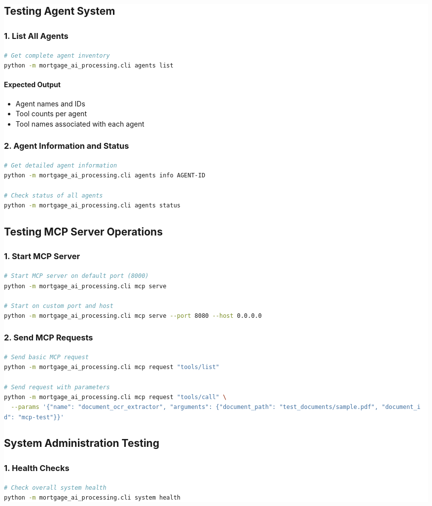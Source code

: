 ## Testing Agent System

### 1. List All Agents
```bash
# Get complete agent inventory
python -m mortgage_ai_processing.cli agents list
```

#### Expected Output
- Agent names and IDs
- Tool counts per agent
- Tool names associated with each agent

### 2. Agent Information and Status
```bash
# Get detailed agent information
python -m mortgage_ai_processing.cli agents info AGENT-ID

# Check status of all agents
python -m mortgage_ai_processing.cli agents status
```

## Testing MCP Server Operations

### 1. Start MCP Server
```bash
# Start MCP server on default port (8000)
python -m mortgage_ai_processing.cli mcp serve

# Start on custom port and host
python -m mortgage_ai_processing.cli mcp serve --port 8080 --host 0.0.0.0
```

### 2. Send MCP Requests
```bash
# Send basic MCP request
python -m mortgage_ai_processing.cli mcp request "tools/list"

# Send request with parameters
python -m mortgage_ai_processing.cli mcp request "tools/call" \
  --params '{"name": "document_ocr_extractor", "arguments": {"document_path": "test_documents/sample.pdf", "document_id": "mcp-test"}}'
```

## System Administration Testing

### 1. Health Checks
```bash
# Check overall system health
python -m mortgage_ai_processing.cli system health
```
